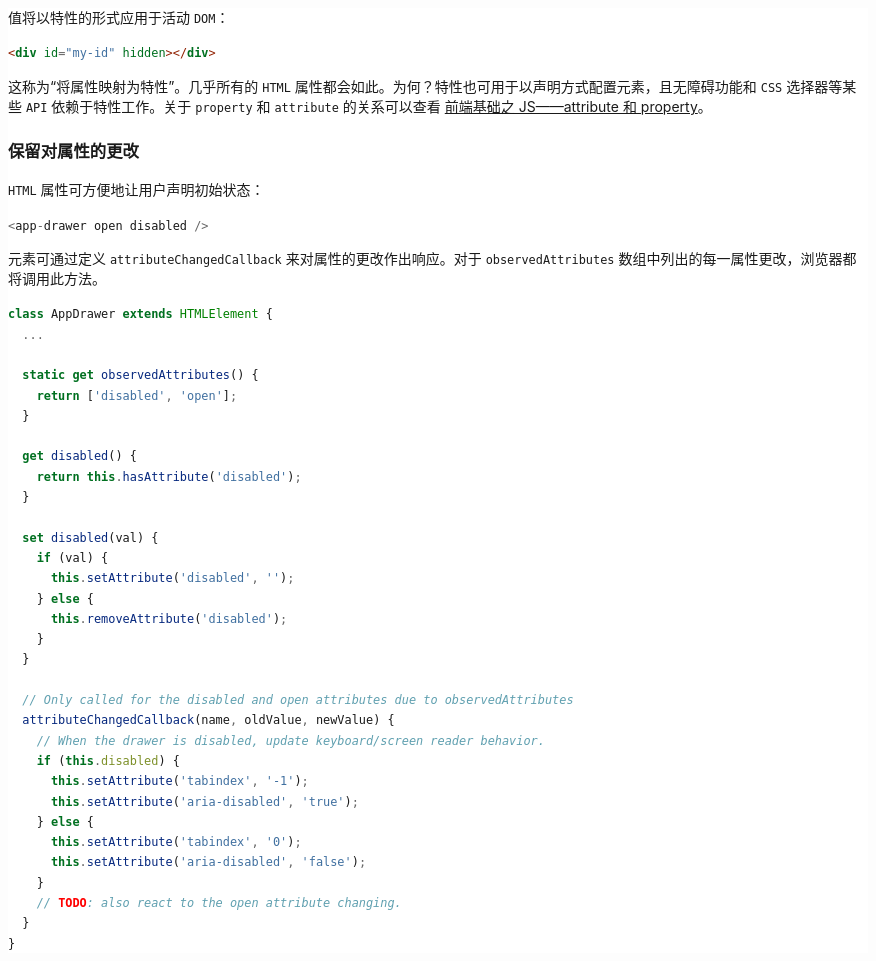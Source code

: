 值将以特性的形式应用于活动 `DOM`：

```html
<div id="my-id" hidden></div>
```

这称为“将属性映射为特性”。几乎所有的 `HTML` 属性都会如此。为何？特性也可用于以声明方式配置元素，且无障碍功能和 `CSS` 选择器等某些 `API` 依赖于特性工作。关于 `property` 和 `attribute` 的关系可以查看 [前端基础之 JS——attribute 和 property](/2018/09/08/前端基础之JS/#attribute-和-property)。

### 保留对属性的更改

`HTML` 属性可方便地让用户声明初始状态：

```js
<app-drawer open disabled />
```

元素可通过定义 `attributeChangedCallback` 来对属性的更改作出响应。对于 `observedAttributes` 数组中列出的每一属性更改，浏览器都将调用此方法。

```js
class AppDrawer extends HTMLElement {
  ...

  static get observedAttributes() {
    return ['disabled', 'open'];
  }

  get disabled() {
    return this.hasAttribute('disabled');
  }

  set disabled(val) {
    if (val) {
      this.setAttribute('disabled', '');
    } else {
      this.removeAttribute('disabled');
    }
  }

  // Only called for the disabled and open attributes due to observedAttributes
  attributeChangedCallback(name, oldValue, newValue) {
    // When the drawer is disabled, update keyboard/screen reader behavior.
    if (this.disabled) {
      this.setAttribute('tabindex', '-1');
      this.setAttribute('aria-disabled', 'true');
    } else {
      this.setAttribute('tabindex', '0');
      this.setAttribute('aria-disabled', 'false');
    }
    // TODO: also react to the open attribute changing.
  }
}
```
